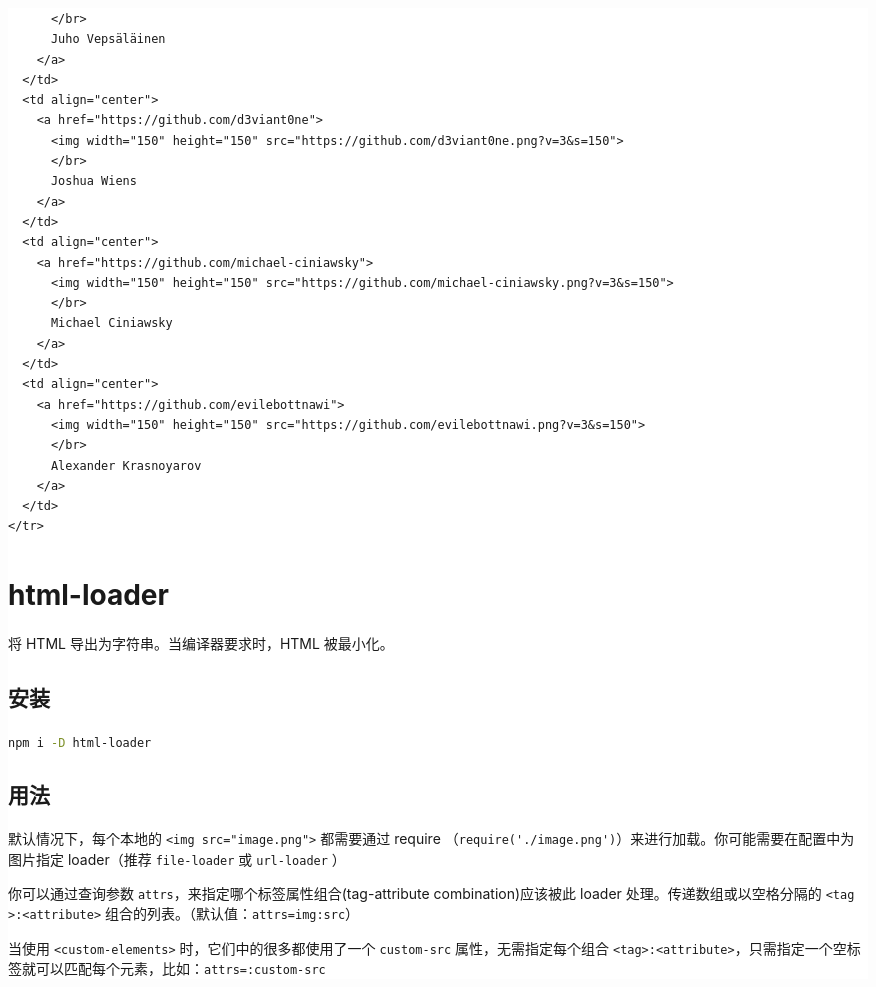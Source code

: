           </br>
          Juho Vepsäläinen
        </a>
      </td>
      <td align="center">
        <a href="https://github.com/d3viant0ne">
          <img width="150" height="150" src="https://github.com/d3viant0ne.png?v=3&s=150">
          </br>
          Joshua Wiens
        </a>
      </td>
      <td align="center">
        <a href="https://github.com/michael-ciniawsky">
          <img width="150" height="150" src="https://github.com/michael-ciniawsky.png?v=3&s=150">
          </br>
          Michael Ciniawsky
        </a>
      </td>
      <td align="center">
        <a href="https://github.com/evilebottnawi">
          <img width="150" height="150" src="https://github.com/evilebottnawi.png?v=3&s=150">
          </br>
          Alexander Krasnoyarov
        </a>
      </td>
    </tr>
  <tbody>
</table>

[npm]: https://img.shields.io/npm/v/gzip-loader.svg
[npm-url]: https://npmjs.com/package/gzip-loader
[deps]: https://david-dm.org/webpack-contrib/gzip-loader.svg
[deps-url]: https://david-dm.org/webpack-contrib/gzip-loader
[chat]: https://img.shields.io/badge/gitter-webpack%2Fwebpack-brightgreen.svg
[chat-url]: https://gitter.im/webpack/webpack
[test]: http://img.shields.io/travis/webpack-contrib/gzip-loader.svg
[test-url]: https://travis-ci.org/webpack-contrib/gzip-loader
[cover]: https://codecov.io/gh/webpack-contrib/gzip-loader/branch/master/graph/badge.svg
[cover-url]: https://codecov.io/gh/webpack-contrib/gzip-loader

# html-loader

将 HTML 导出为字符串。当编译器要求时，HTML 被最小化。

## 安装

```bash
npm i -D html-loader
```

## 用法

默认情况下，每个本地的 `<img src="image.png">` 都需要通过 require （`require('./image.png')`）来进行加载。你可能需要在配置中为图片指定 loader（推荐 `file-loader` 或 `url-loader` ）

你可以通过查询参数 `attrs`，来指定哪个标签属性组合(tag-attribute combination)应该被此 loader 处理。传递数组或以空格分隔的 `<tag>:<attribute>` 组合的列表。（默认值：`attrs=img:src`）

当使用 `<custom-elements>` 时，它们中的很多都使用了一个 `custom-src` 属性，无需指定每个组合 `<tag>:<attribute>`，只需指定一个空标签就可以匹配每个元素，比如：`attrs=:custom-src`


[npm]: https://img.shields.io/npm/v/bundle-loader.svg
[npm-url]: https://npmjs.com/package/bundle-loader
[node]: https://img.shields.io/node/v/bundle-loader.svg
[node-url]: https://nodejs.org
[deps]: https://david-dm.org/webpack-contrib/bundle-loader.svg
[deps-url]: https://david-dm.org/webpack-contrib/bundle-loader
[tests]: http://img.shields.io/travis/webpack-contrib/bundle-loader.svg
[tests-url]: https://travis-ci.org/webpack-contrib/bundle-loader
[cover]: https://coveralls.io/repos/github/webpack-contrib/bundle-loader/badge.svg
[cover-url]: https://coveralls.io/github/webpack-contrib/bundle-loader
[chat]: https://badges.gitter.im/webpack/webpack.svg
[npm]: https://img.shields.io/npm/v/cache-loader.svg
[npm-url]: https://npmjs.com/package/cache-loader
[node]: https://img.shields.io/node/v/cache-loader.svg
[node-url]: https://nodejs.org
[deps]: https://david-dm.org/webpack-contrib/cache-loader.svg
[deps-url]: https://david-dm.org/webpack-contrib/cache-loader
[test]: http://img.shields.io/travis/webpack-contrib/cache-loader.svg
[test-url]: https://travis-ci.org/webpack-contrib/cache-loader
[cover]: https://codecov.io/gh/webpack-contrib/cache-loader/branch/master/graph/badge.svg
[cover-url]: https://codecov.io/gh/webpack-contrib/cache-loader
[chat]: https://badges.gitter.im/webpack/webpack.svg
[size]: https://packagephobia.now.sh/badge?p=cache-loader
[size-url]: https://packagephobia.now.sh/result?p=cache-loader
[npm]: https://img.shields.io/npm/v/coffee-loader.svg
[npm-url]: https://npmjs.com/package/coffee-loader
[node]: https://img.shields.io/node/v/coffee-loader.svg
[node-url]: https://nodejs.org
[deps]: https://david-dm.org/webpack/coffee-loader.svg
[deps-url]: https://david-dm.org/webpack/coffee-loader
[tests]: http://img.shields.io/travis/webpack/coffee-loader.svg
[tests-url]: https://travis-ci.org/webpack/coffee-loader
[cover]: https://coveralls.io/repos/github/webpack/coffee-loader/badge.svg
[cover-url]: https://coveralls.io/github/webpack/coffee-loader
[chat]: https://badges.gitter.im/webpack/webpack.svg
[npm]: https://img.shields.io/npm/v/coffee-redux-loader.svg
[npm-url]: https://npmjs.com/package/coffee-redux-loader
[deps]: https://david-dm.org/webpack-contrib/coffee-redux-loader.svg
[deps-url]: https://david-dm.org/webpack-contrib/coffee-redux-loader
[npm]: https://img.shields.io/npm/v/@webpack-contrib/config-loader.svg
[npm-url]: https://www.npmjs.com/package/@webpack-contrib/config-loader
[node]: https://img.shields.io/node/v/@webpack-contrib/config-loader.svg
[node-url]: https://nodejs.org
[deps]: https://david-dm.org/webpack-contrib/config-loader.svg
[deps-url]: https://david-dm.org/webpack-contrib/config-loader
[tests]: 	https://img.shields.io/circleci/project/github/webpack-contrib/config-loader.svg
[tests-url]: https://circleci.com/gh/webpack-contrib/config-loader
[cover]: https://codecov.io/gh/webpack-contrib/config-loader/branch/master/graph/badge.svg
[cover-url]: https://codecov.io/gh/webpack-contrib/config-loader
[npm]: https://img.shields.io/npm/v/css-loader.svg
[npm-url]: https://npmjs.com/package/css-loader
[node]: https://img.shields.io/node/v/css-loader.svg
[node-url]: https://nodejs.org
[deps]: https://david-dm.org/webpack-contrib/css-loader.svg
[deps-url]: https://david-dm.org/webpack-contrib/css-loader
[tests]: https://img.shields.io/circleci/project/github/webpack-contrib/css-loader.svg
[tests-url]: https://circleci.com/gh/webpack-contrib/css-loader
[cover]: https://codecov.io/gh/webpack-contrib/css-loader/branch/master/graph/badge.svg
[cover-url]: https://codecov.io/gh/webpack-contrib/css-loader
[chat]: https://badges.gitter.im/webpack/webpack.svg
[size]: https://packagephobia.now.sh/badge?p=css-loader
[size-url]: https://packagephobia.now.sh/result?p=css-loader
[npm]: https://img.shields.io/npm/v/exports-loader.svg
[npm-url]: https://npmjs.com/package/exports-loader
[node]: https://img.shields.io/node/v/exports-loader.svg
[node-url]: https://nodejs.org
[deps]: https://david-dm.org/webpack-contrib/exports-loader.svg
[deps-url]: https://david-dm.org/webpack-contrib/exports-loader
[tests]: 	https://img.shields.io/circleci/project/github/webpack-contrib/exports-loader.svg
[tests-url]: https://circleci.com/gh/webpack-contrib/exports-loader
[cover]: https://codecov.io/gh/webpack-contrib/exports-loader/branch/master/graph/badge.svg
[cover-url]: https://codecov.io/gh/webpack-contrib/exports-loader
[npm]: https://img.shields.io/npm/v/expose-loader.svg
[npm-url]: https://npmjs.com/package/expose-loader
[node]: https://img.shields.io/node/v/expose-loader.svg
[node-url]: https://nodejs.org
[deps]: https://david-dm.org/webpack-contrib/expose-loader.svg
[deps-url]: https://david-dm.org/webpack-contrib/expose-loader
[tests]: 	https://img.shields.io/circleci/project/github/webpack-contrib/expose-loader.svg
[tests-url]: https://circleci.com/gh/webpack-contrib/expose-loader
[cover]: https://codecov.io/gh/webpack-contrib/expose-loader/branch/master/graph/badge.svg
[cover-url]: https://codecov.io/gh/webpack-contrib/expose-loader
[npm]: https://img.shields.io/npm/v/file-loader.svg
[npm-url]: https://npmjs.com/package/file-loader
[node]: https://img.shields.io/node/v/file-loader.svg
[node-url]: https://nodejs.org
[deps]: https://david-dm.org/webpack-contrib/file-loader.svg
[deps-url]: https://david-dm.org/webpack-contrib/file-loader
[tests]: http://img.shields.io/travis/webpack-contrib/file-loader.svg
[tests-url]: https://travis-ci.org/webpack-contrib/file-loader
[cover]: https://img.shields.io/codecov/c/github/webpack-contrib/file-loader.svg
[cover-url]: https://codecov.io/gh/webpack-contrib/file-loader
[chat]: https://badges.gitter.im/webpack/webpack.svg
[size]: https://packagephobia.now.sh/badge?p=file-loader
[size-url]: https://packagephobia.now.sh/result?p=file-loader
[npm]: https://img.shields.io/npm/v/html-loader.svg
[npm-url]: https://npmjs.com/package/html-loader
[deps]: https://david-dm.org/webpack/html-loader.svg
[deps-url]: https://david-dm.org/webpack/html-loader
[test]: http://img.shields.io/travis/webpack/html-loader.svg
[test-url]: https://travis-ci.org/webpack/html-loader
[cover]: https://codecov.io/gh/webpack/html-loader/branch/master/graph/badge.svg
[cover-url]: https://codecov.io/gh/webpack/html-loader
